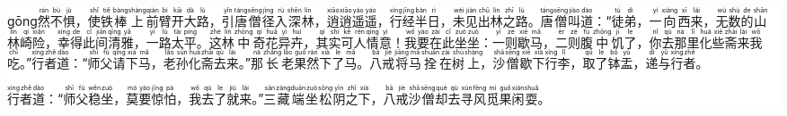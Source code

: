 <rt>gōng</rt></ruby><ruby>然<rt>rán</rt></ruby><ruby>不<rt>bù</rt></ruby><ruby>惧<rt>jù</rt></ruby>，<ruby>使<rt>shǐ</rt></ruby><ruby>铁<rt>tiě</rt></ruby><ruby>棒<rt>bàng</rt></ruby><ruby>上<rt>shàng</rt></ruby><ruby>前<rt>qián</rt></ruby><ruby>臂<rt>bì</rt></ruby><ruby>开<rt>kāi</rt></ruby><ruby>大<rt>dà</rt></ruby><ruby>路<rt>lù</rt></ruby>，<ruby>引<rt>yǐn</rt></ruby><ruby>唐<rt>táng</rt></ruby><ruby>僧<rt>sēng</rt></ruby><ruby>径<rt>jìng</rt></ruby><ruby>入<rt>rù</rt></ruby><ruby>深<rt>shēn</rt></ruby><ruby>林<rt>lín</rt></ruby>，<ruby>逍<rt>xiāo</rt></ruby><ruby>逍<rt>xiāo</rt></ruby><ruby>遥<rt>yáo</rt></ruby><ruby>遥<rt>yáo</rt></ruby>，<ruby>行<rt>xíng</rt></ruby><ruby>经<rt>jīng</rt></ruby><ruby>半<rt>bàn</rt></ruby><ruby>日<rt>rì</rt></ruby>，<ruby>未<rt>wèi</rt></ruby><ruby>见<rt>jiàn</rt></ruby><ruby>出<rt>chū</rt></ruby><ruby>林<rt>lín</rt></ruby><ruby>之<rt>zhī</rt></ruby><ruby>路<rt>lù</rt></ruby>。<ruby>唐<rt>táng</rt></ruby><ruby>僧<rt>sēng</rt></ruby><ruby>叫<rt>jiào</rt></ruby><ruby>道<rt>dào</rt></ruby>：“<ruby>徒<rt>tú</rt></ruby><ruby>弟<rt>dì</rt></ruby>，<ruby>一<rt>yí</rt></ruby><ruby>向<rt>xiàng</rt></ruby><ruby>西<rt>xī</rt></ruby><ruby>来<rt>lái</rt></ruby>，<ruby>无<rt>wú</rt></ruby><ruby>数<rt>shù</rt></ruby><ruby>的<rt>de</rt></ruby><ruby>山<rt>shān</rt></ruby><ruby>林<rt>lín</rt></ruby><ruby>崎<rt>qí</rt></ruby><ruby>险<rt>xiǎn</rt></ruby>，<ruby>幸<rt>xìng</rt></ruby><ruby>得<rt>de</rt></ruby><ruby>此<rt>cǐ</rt></ruby><ruby>间<rt>jiān</rt></ruby><ruby>清<rt>qīng</rt></ruby><ruby>雅<rt>yǎ</rt></ruby>，<ruby>一<rt>yī</rt></ruby><ruby>路<rt>lù</rt></ruby><ruby>太<rt>tài</rt></ruby><ruby>平<rt>píng</rt></ruby>。<ruby>这<rt>zhè</rt></ruby><ruby>林<rt>lín</rt></ruby><ruby>中<rt>zhōng</rt></ruby><ruby>奇<rt>qí</rt></ruby><ruby>花<rt>huā</rt></ruby><ruby>异<rt>yì</rt></ruby><ruby>卉<rt>huì</rt></ruby>，<ruby>其<rt>qí</rt></ruby><ruby>实<rt>shí</rt></ruby><ruby>可<rt>kě</rt></ruby><ruby>人<rt>rén</rt></ruby><ruby>情<rt>qíng</rt></ruby><ruby>意<rt>yì</rt></ruby>！<ruby>我<rt>wǒ</rt></ruby><ruby>要<rt>yào</rt></ruby><ruby>在<rt>zài</rt></ruby><ruby>此<rt>cǐ</rt></ruby><ruby>坐<rt>zuò</rt></ruby><ruby>坐<rt>zuò</rt></ruby>：<ruby>一<rt>yī</rt></ruby><ruby>则<rt>zé</rt></ruby><ruby>歇<rt>xiē</rt></ruby><ruby>马<rt>mǎ</rt></ruby>，<ruby>二<rt>èr</rt></ruby><ruby>则<rt>zé</rt></ruby><ruby>腹<rt>fù</rt></ruby><ruby>中<rt>zhōng</rt></ruby><ruby>饥<rt>jī</rt></ruby><ruby>了<rt>le</rt></ruby>，<ruby>你<rt>nǐ</rt></ruby><ruby>去<rt>qù</rt></ruby><ruby>那<rt>nà</rt></ruby><ruby>里<rt>lǐ</rt></ruby><ruby>化<rt>huà</rt></ruby><ruby>些<rt>xiē</rt></ruby><ruby>斋<rt>zhāi</rt></ruby><ruby>来<rt>lái</rt></ruby><ruby>我<rt>wǒ</rt></ruby><ruby>吃<rt>chī</rt></ruby>。”<ruby>行<rt>xíng</rt></ruby><ruby>者<rt>zhě</rt></ruby><ruby>道<rt>dào</rt></ruby>：“<ruby>师<rt>shī</rt></ruby><ruby>父<rt>fù</rt></ruby><ruby>请<rt>qǐng</rt></ruby><ruby>下<rt>xià</rt></ruby><ruby>马<rt>mǎ</rt></ruby>，<ruby>老<rt>lǎo</rt></ruby><ruby>孙<rt>sūn</rt></ruby><ruby>化<rt>huà</rt></ruby><ruby>斋<rt>zhāi</rt></ruby><ruby>去<rt>qù</rt></ruby><ruby>来<rt>lái</rt></ruby>。”<ruby>那<rt>nà</rt></ruby><ruby>长<rt>zhǎng</rt></ruby><ruby>老<rt>lǎo</rt></ruby><ruby>果<rt>guǒ</rt></ruby><ruby>然<rt>rán</rt></ruby><ruby>下<rt>xià</rt></ruby><ruby>了<rt>le</rt></ruby><ruby>马<rt>mǎ</rt></ruby>。<ruby>八<rt>bā</rt></ruby><ruby>戒<rt>jiè</rt></ruby><ruby>将<rt>jiāng</rt></ruby><ruby>马<rt>mǎ</rt></ruby><ruby>拴<rt>shuān</rt></ruby><ruby>在<rt>zài</rt></ruby><ruby>树<rt>shù</rt></ruby><ruby>上<rt>shàng</rt></ruby>，<ruby>沙<rt>shā</rt></ruby><ruby>僧<rt>sēng</rt></ruby><ruby>歇<rt>xiē</rt></ruby><ruby>下<rt>xià</rt></ruby><ruby>行<rt>xíng</rt></ruby><ruby>李<rt>lǐ</rt></ruby>，<ruby>取<rt>qǔ</rt></ruby><ruby>了<rt>le</rt></ruby><ruby>钵<rt>bō</rt></ruby><ruby>盂<rt>yú</rt></ruby>，<ruby>递<rt>dì</rt></ruby><ruby>与<rt>yǔ</rt></ruby><ruby>行<rt>xíng</rt></ruby><ruby>者<rt>zhě</rt></ruby>。

<ruby>行<rt>xíng</rt></ruby><ruby>者<rt>zhě</rt></ruby><ruby>道<rt>dào</rt></ruby>：“<ruby>师<rt>shī</rt></ruby><ruby>父<rt>fù</rt></ruby><ruby>稳<rt>wěn</rt></ruby><ruby>坐<rt>zuò</rt></ruby>，<ruby>莫<rt>mò</rt></ruby><ruby>要<rt>yào</rt></ruby><ruby>惊<rt>jīng</rt></ruby><ruby>怕<rt>pà</rt></ruby>，<ruby>我<rt>wǒ</rt></ruby><ruby>去<rt>qù</rt></ruby><ruby>了<rt>le</rt></ruby><ruby>就<rt>jiù</rt></ruby><ruby>来<rt>lái</rt></ruby>。”<ruby>三<rt>sān</rt></ruby><ruby>藏<rt>zàng</rt></ruby><ruby>端<rt>duān</rt></ruby><ruby>坐<rt>zuò</rt></ruby><ruby>松<rt>sōng</rt></ruby><ruby>阴<rt>yīn</rt></ruby><ruby>之<rt>zhī</rt></ruby><ruby>下<rt>xià</rt></ruby>，<ruby>八<rt>bā</rt></ruby><ruby>戒<rt>jiè</rt></ruby><ruby>沙<rt>shā</rt></ruby><ruby>僧<rt>sēng</rt></ruby><ruby>却<rt>què</rt></ruby><ruby>去<rt>qù</rt></ruby><ruby>寻<rt>xún</rt></ruby><ruby>风<rt>fēng</rt></ruby><ruby>觅<rt>mì</rt></ruby><ruby>果<rt>guǒ</rt></ruby><ruby>闲<rt>xián</rt></ruby><ruby>耍<rt>shuǎ</rt></ruby>。
